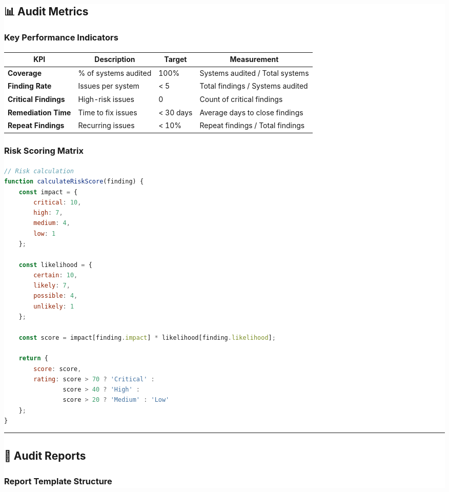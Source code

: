 
## 📊 Audit Metrics

### Key Performance Indicators

| KPI | Description | Target | Measurement |
|-----|-------------|--------|-------------|
| **Coverage** | % of systems audited | 100% | Systems audited / Total systems |
| **Finding Rate** | Issues per system | < 5 | Total findings / Systems audited |
| **Critical Findings** | High-risk issues | 0 | Count of critical findings |
| **Remediation Time** | Time to fix issues | < 30 days | Average days to close findings |
| **Repeat Findings** | Recurring issues | < 10% | Repeat findings / Total findings |

### Risk Scoring Matrix

```javascript
// Risk calculation
function calculateRiskScore(finding) {
    const impact = {
        critical: 10,
        high: 7,
        medium: 4,
        low: 1
    };
    
    const likelihood = {
        certain: 10,
        likely: 7,
        possible: 4,
        unlikely: 1
    };
    
    const score = impact[finding.impact] * likelihood[finding.likelihood];
    
    return {
        score: score,
        rating: score > 70 ? 'Critical' :
                score > 40 ? 'High' :
                score > 20 ? 'Medium' : 'Low'
    };
}
```

---

## 📝 Audit Reports

### Report Template Structure
